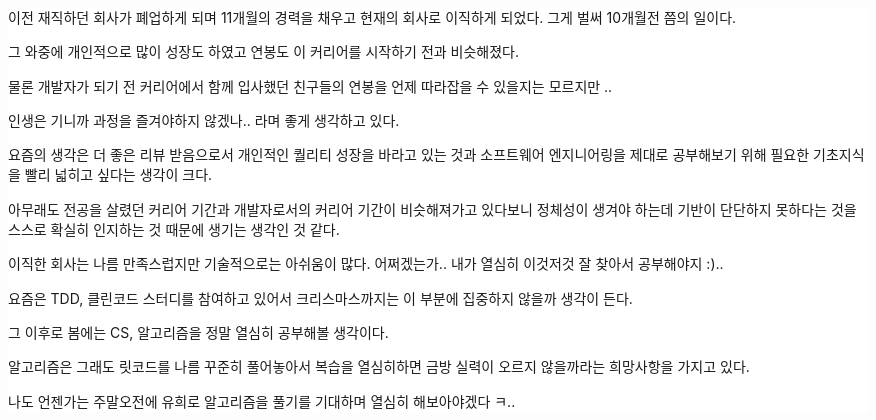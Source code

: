 이전 재직하던 회사가 폐업하게 되며 11개월의 경력을 채우고 현재의 회사로 이직하게 되었다. 그게 벌써 10개월전 쯤의 일이다.

그 와중에 개인적으로 많이 성장도 하였고 연봉도 이 커리어를 시작하기 전과 비슷해졌다.

물론 개발자가 되기 전 커리어에서 함께 입사했던 친구들의 연봉을 언제 따라잡을 수 있을지는 모르지만 ..

인생은 기니까 과정을 즐겨야하지 않겠나.. 라며 좋게 생각하고 있다.

요즘의 생각은 더 좋은 리뷰 받음으로서 개인적인 퀄리티 성장을 바라고 있는 것과 소프트웨어 엔지니어링을 제대로 공부해보기 위해 필요한 기초지식을 빨리 넓히고 싶다는 생각이 크다.

아무래도 전공을 살렸던 커리어 기간과 개발자로서의 커리어 기간이 비슷해져가고 있다보니 정체성이 생겨야 하는데 기반이 단단하지 못하다는 것을 스스로 확실히 인지하는 것 때문에 생기는 생각인 것 같다.

이직한 회사는 나름 만족스럽지만 기술적으로는 아쉬움이 많다. 어쩌겠는가.. 내가 열심히 이것저것 잘 찾아서 공부해야지 :)..

요즘은 TDD, 클린코드 스터디를 참여하고 있어서 크리스마스까지는 이 부분에 집중하지 않을까 생각이 든다.

그 이후로 봄에는 CS, 알고리즘을 정말 열심히 공부해볼 생각이다.

알고리즘은 그래도 릿코드를 나름 꾸준히 풀어놓아서 복습을 열심히하면 금방 실력이 오르지 않을까라는 희망사항을 가지고 있다.

나도 언젠가는 주말오전에 유희로 알고리즘을 풀기를 기대하며 열심히 해보아야겠다 ㅋ..
